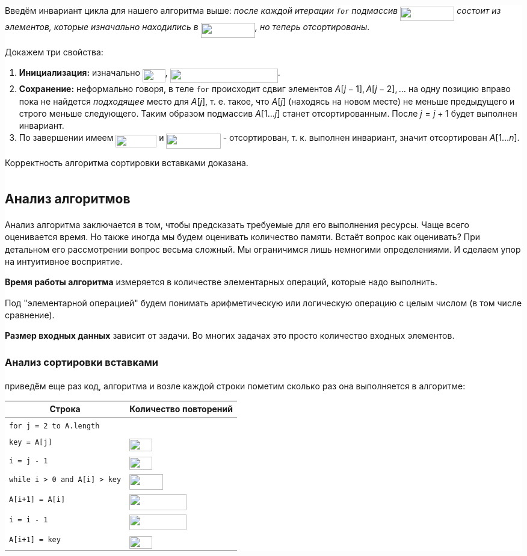 
Введём инвариант цикла для нашего алгоритма выше: *после каждой итерации `for` подмассив <img src="https://rawgit.com/ypodlesov/UG_courses/master/svgs/70c3010dc6243afb80c026c5d2d14cdb.svg?invert_in_darkmode" align=middle width=90.35858204999998pt height=24.65753399999998pt/>
состоит из элементов, которые изначально находились в <img src="https://rawgit.com/ypodlesov/UG_courses/master/svgs/70c3010dc6243afb80c026c5d2d14cdb.svg?invert_in_darkmode" align=middle width=90.35858204999998pt height=24.65753399999998pt/>, но
теперь отсортированы*. 

Докажем три свойства:
1. **Инициализация:** изначально <img src="https://rawgit.com/ypodlesov/UG_courses/master/svgs/1fa3fc145a313b9fb0313e57e76415df.svg?invert_in_darkmode" align=middle width=37.84725779999999pt height=21.68300969999999pt/>, <img src="https://rawgit.com/ypodlesov/UG_courses/master/svgs/bd3ac41de901bf1626487059dede8615.svg?invert_in_darkmode" align=middle width=179.11600079999997pt height=24.65753399999998pt/>.
2. **Сохранение:** неформально говоря, в теле `for` происходит сдвиг элементов
   $A[j-1], A[j-2], \ldots$ на одну позицию вправо пока не найдется *подходящее* место для
   $A[j]$, т. е. такое, что $A[j]$ (находясь на новом месте) не меньше предыдущего и строго меньше
   следующего. Таким образом подмассив $A[1 \ldots j]$ станет отсортированным.
   После $j = j + 1$ будет выполнен инвариант.
3. По завершении имеем <img src="https://rawgit.com/ypodlesov/UG_courses/master/svgs/9864a4754081957805e2aa8a0696d4a4.svg?invert_in_darkmode" align=middle width=67.80532604999999pt height=21.68300969999999pt/> и <img src="https://rawgit.com/ypodlesov/UG_courses/master/svgs/8c3510503293c16adbcab7c026b035c1.svg?invert_in_darkmode" align=middle width=90.35858204999998pt height=24.65753399999998pt/> - отсортирован, т. к.
   выполнен инвариант, значит
   отсортирован $A[1 \ldots n]$.

Корректность алгоритма сортировки вставками доказана. <img src="https://rawgit.com/ypodlesov/UG_courses/master/svgs/365841a3c2f20d1b1a7fa5bf49ebb8ea.svg?invert_in_darkmode" align=middle width=12.785434199999989pt height=22.19178720000002pt/>


## Анализ алгоритмов

Анализ алгоритма заключается в том, чтобы предсказать требуемые для  его
выполнения ресурсы. Чаще всего оценивается время. Но также иногда мы будем 
оценивать количество памяти. Встаёт вопрос как оценивать? При детальном его
рассмотрении вопрос весьма сложный. Мы ограничимся лишь немногими определениями.
И сделаем упор на интуитивное восприятие.

**Время работы алгоритма** измеряется в количестве элементарных операций, которые
надо выполнить. 

Под "элементарной операцией" будем понимать арифметическую или логическую
операцию с целым числом (в том числе сравнение). 

**Размер входных данных** зависит от задачи. Во многих задачах это просто
количество входных элементов.

### Анализ сортировки вставками

приведём еще раз код, алгоритма и возле каждой строки пометим сколько раз она
выполняется в алгоритме:

| Строка | Количество повторений |
| ------ | ------ |
| `for j = 2 to A.length` | <img src="https://rawgit.com/ypodlesov/UG_courses/master/svgs/55a049b8f161ae7cfeb0197d75aff967.svg?invert_in_darkmode" align=middle width=9.86687624999999pt height=14.15524440000002pt/> |
| `key = A[j]` | <img src="https://rawgit.com/ypodlesov/UG_courses/master/svgs/3eeee545b1fbecf1f5a508b7304d7d5c.svg?invert_in_darkmode" align=middle width=38.17727759999999pt height=21.18721440000001pt/> |
| `i = j - 1` | <img src="https://rawgit.com/ypodlesov/UG_courses/master/svgs/3eeee545b1fbecf1f5a508b7304d7d5c.svg?invert_in_darkmode" align=middle width=38.17727759999999pt height=21.18721440000001pt/> |
| `while i > 0 and A[i] > key` | <img src="https://rawgit.com/ypodlesov/UG_courses/master/svgs/0cd8d4219ea9bfb9edb741d8fa8972c6.svg?invert_in_darkmode" align=middle width=55.70223119999999pt height=26.438629799999987pt/> |
| `A[i+1] = A[i]` | <img src="https://rawgit.com/ypodlesov/UG_courses/master/svgs/5dfb66e7fbe590c59aefb5c226d43a16.svg?invert_in_darkmode" align=middle width=94.88029979999999pt height=26.438629799999987pt/> |
| `i = i - 1` | <img src="https://rawgit.com/ypodlesov/UG_courses/master/svgs/5dfb66e7fbe590c59aefb5c226d43a16.svg?invert_in_darkmode" align=middle width=94.88029979999999pt height=26.438629799999987pt/> |
| `A[i+1] = key` | <img src="https://rawgit.com/ypodlesov/UG_courses/master/svgs/3eeee545b1fbecf1f5a508b7304d7d5c.svg?invert_in_darkmode" align=middle width=38.17727759999999pt height=21.18721440000001pt/> |
